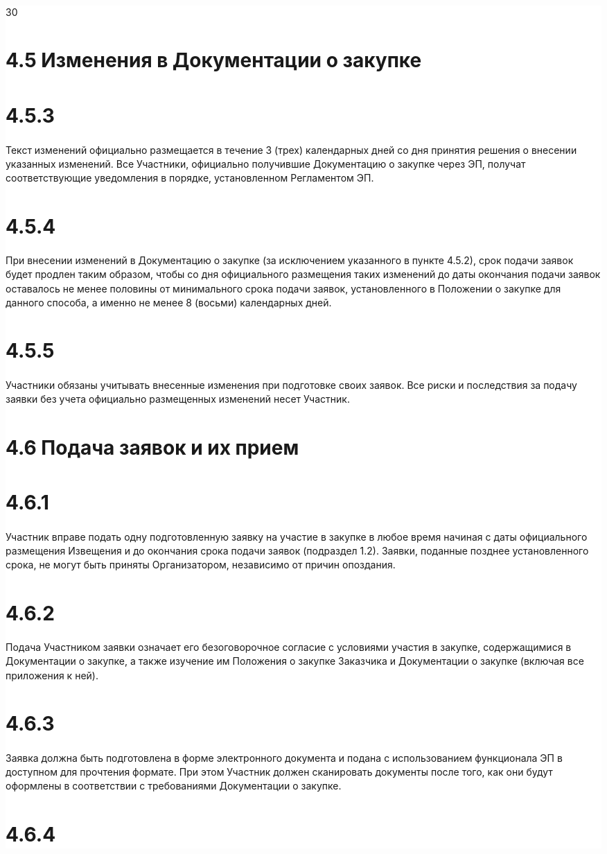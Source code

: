30

# 4.5 Изменения в Документации о закупке

# 4.5.3

Текст изменений официально размещается в течение 3 (трех) календарных дней со дня принятия решения о внесении указанных изменений. Все Участники, официально получившие Документацию о закупке через ЭП, получат соответствующие уведомления в порядке, установленном Регламентом ЭП.

# 4.5.4

При внесении изменений в Документацию о закупке (за исключением указанного в пункте 4.5.2), срок подачи заявок будет продлен таким образом, чтобы со дня официального размещения таких изменений до даты окончания подачи заявок оставалось не менее половины от минимального срока подачи заявок, установленного в Положении о закупке для данного способа, а именно не менее 8 (восьми) календарных дней.

# 4.5.5

Участники обязаны учитывать внесенные изменения при подготовке своих заявок. Все риски и последствия за подачу заявки без учета официально размещенных изменений несет Участник.

# 4.6 Подача заявок и их прием

# 4.6.1

Участник вправе подать одну подготовленную заявку на участие в закупке в любое время начиная с даты официального размещения Извещения и до окончания срока подачи заявок (подраздел 1.2). Заявки, поданные позднее установленного срока, не могут быть приняты Организатором, независимо от причин опоздания.

# 4.6.2

Подача Участником заявки означает его безоговорочное согласие с условиями участия в закупке, содержащимися в Документации о закупке, а также изучение им Положения о закупке Заказчика и Документации о закупке (включая все приложения к ней).

# 4.6.3

Заявка должна быть подготовлена в форме электронного документа и подана с использованием функционала ЭП в доступном для прочтения формате. При этом Участник должен сканировать документы после того, как они будут оформлены в соответствии с требованиями Документации о закупке.

# 4.6.4
